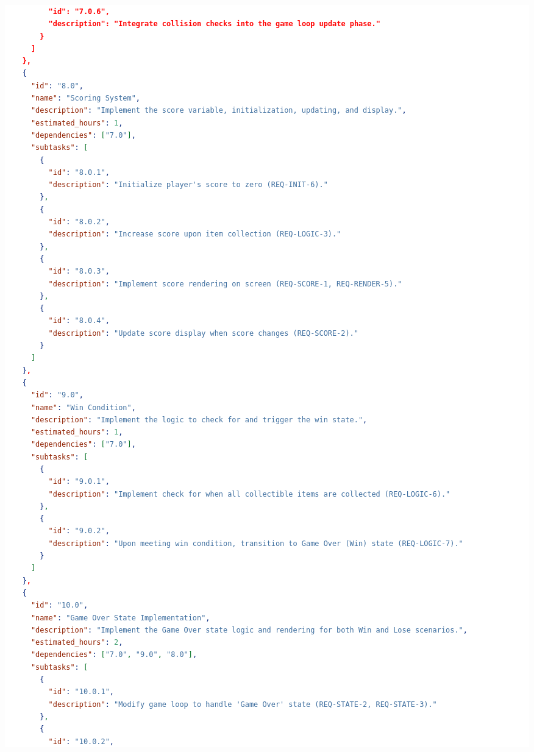 ```json
          "id": "7.0.6",
          "description": "Integrate collision checks into the game loop update phase."
        }
      ]
    },
    {
      "id": "8.0",
      "name": "Scoring System",
      "description": "Implement the score variable, initialization, updating, and display.",
      "estimated_hours": 1,
      "dependencies": ["7.0"],
      "subtasks": [
        {
          "id": "8.0.1",
          "description": "Initialize player's score to zero (REQ-INIT-6)."
        },
        {
          "id": "8.0.2",
          "description": "Increase score upon item collection (REQ-LOGIC-3)."
        },
        {
          "id": "8.0.3",
          "description": "Implement score rendering on screen (REQ-SCORE-1, REQ-RENDER-5)."
        },
        {
          "id": "8.0.4",
          "description": "Update score display when score changes (REQ-SCORE-2)."
        }
      ]
    },
    {
      "id": "9.0",
      "name": "Win Condition",
      "description": "Implement the logic to check for and trigger the win state.",
      "estimated_hours": 1,
      "dependencies": ["7.0"],
      "subtasks": [
        {
          "id": "9.0.1",
          "description": "Implement check for when all collectible items are collected (REQ-LOGIC-6)."
        },
        {
          "id": "9.0.2",
          "description": "Upon meeting win condition, transition to Game Over (Win) state (REQ-LOGIC-7)."
        }
      ]
    },
    {
      "id": "10.0",
      "name": "Game Over State Implementation",
      "description": "Implement the Game Over state logic and rendering for both Win and Lose scenarios.",
      "estimated_hours": 2,
      "dependencies": ["7.0", "9.0", "8.0"],
      "subtasks": [
        {
          "id": "10.0.1",
          "description": "Modify game loop to handle 'Game Over' state (REQ-STATE-2, REQ-STATE-3)."
        },
        {
          "id": "10.0.2",
```